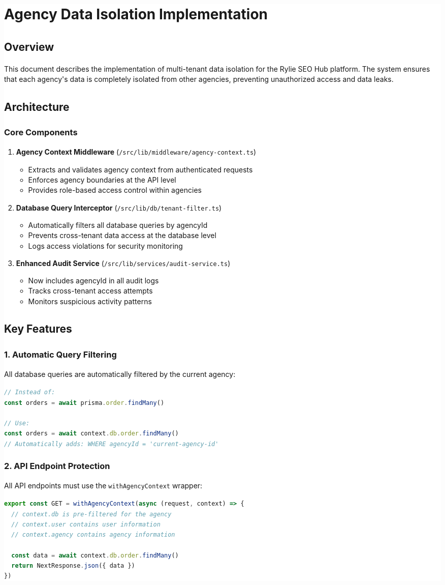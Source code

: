 # Agency Data Isolation Implementation

## Overview

This document describes the implementation of multi-tenant data isolation for the Rylie SEO Hub platform. The system ensures that each agency's data is completely isolated from other agencies, preventing unauthorized access and data leaks.

## Architecture

### Core Components

1. **Agency Context Middleware** (`/src/lib/middleware/agency-context.ts`)
   - Extracts and validates agency context from authenticated requests
   - Enforces agency boundaries at the API level
   - Provides role-based access control within agencies

2. **Database Query Interceptor** (`/src/lib/db/tenant-filter.ts`)
   - Automatically filters all database queries by agencyId
   - Prevents cross-tenant data access at the database level
   - Logs access violations for security monitoring

3. **Enhanced Audit Service** (`/src/lib/services/audit-service.ts`)
   - Now includes agencyId in all audit logs
   - Tracks cross-tenant access attempts
   - Monitors suspicious activity patterns

## Key Features

### 1. Automatic Query Filtering

All database queries are automatically filtered by the current agency:

```typescript
// Instead of:
const orders = await prisma.order.findMany()

// Use:
const orders = await context.db.order.findMany()
// Automatically adds: WHERE agencyId = 'current-agency-id'
```

### 2. API Endpoint Protection

All API endpoints must use the `withAgencyContext` wrapper:

```typescript
export const GET = withAgencyContext(async (request, context) => {
  // context.db is pre-filtered for the agency
  // context.user contains user information
  // context.agency contains agency information
  
  const data = await context.db.order.findMany()
  return NextResponse.json({ data })
})
```

